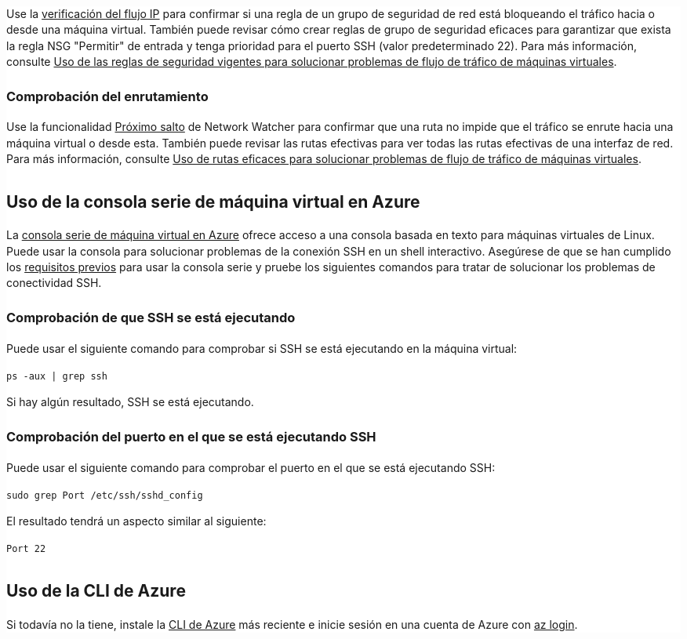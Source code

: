 Use la [verificación del flujo IP](../../network-watcher/network-watcher-check-ip-flow-verify-portal.md) para confirmar si una regla de un grupo de seguridad de red está bloqueando el tráfico hacia o desde una máquina virtual. También puede revisar cómo crear reglas de grupo de seguridad eficaces para garantizar que exista la regla NSG "Permitir" de entrada y tenga prioridad para el puerto SSH (valor predeterminado 22). Para más información, consulte [Uso de las reglas de seguridad vigentes para solucionar problemas de flujo de tráfico de máquinas virtuales](../../virtual-network/diagnose-network-traffic-filter-problem.md).

### <a name="check-routing"></a>Comprobación del enrutamiento

Use la funcionalidad [Próximo salto](../../network-watcher/network-watcher-check-next-hop-portal.md) de Network Watcher para confirmar que una ruta no impide que el tráfico se enrute hacia una máquina virtual o desde esta. También puede revisar las rutas efectivas para ver todas las rutas efectivas de una interfaz de red. Para más información, consulte [Uso de rutas eficaces para solucionar problemas de flujo de tráfico de máquinas virtuales](../../virtual-network/diagnose-network-routing-problem.md).

## <a name="use-the-azure-vm-serial-console"></a>Uso de la consola serie de máquina virtual en Azure
La [consola serie de máquina virtual en Azure](./serial-console-linux.md) ofrece acceso a una consola basada en texto para máquinas virtuales de Linux. Puede usar la consola para solucionar problemas de la conexión SSH en un shell interactivo. Asegúrese de que se han cumplido los [requisitos previos](./serial-console-linux.md#prerequisites) para usar la consola serie y pruebe los siguientes comandos para tratar de solucionar los problemas de conectividad SSH.

### <a name="check-that-ssh-is-running"></a>Comprobación de que SSH se está ejecutando
Puede usar el siguiente comando para comprobar si SSH se está ejecutando en la máquina virtual:

```console
ps -aux | grep ssh
```

Si hay algún resultado, SSH se está ejecutando.

### <a name="check-which-port-ssh-is-running-on"></a>Comprobación del puerto en el que se está ejecutando SSH

Puede usar el siguiente comando para comprobar el puerto en el que se está ejecutando SSH:

```console
sudo grep Port /etc/ssh/sshd_config
```

El resultado tendrá un aspecto similar al siguiente:

```output
Port 22
```

## <a name="use-the-azure-cli"></a>Uso de la CLI de Azure
Si todavía no la tiene, instale la [CLI de Azure](/cli/azure/install-az-cli2) más reciente e inicie sesión en una cuenta de Azure con [az login](/cli/azure/reference-index).
